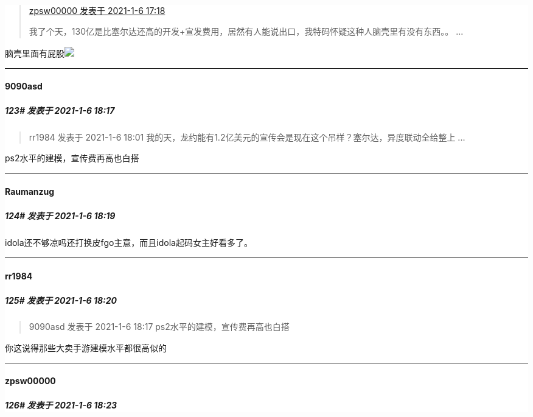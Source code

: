 
<blockquote><a href="httphttps://bbs.saraba1st.com/2b/forum.php?mod=redirect&amp;goto=findpost&amp;pid=49956885&amp;ptid=1981495" target="_blank">zpsw00000 发表于 2021-1-6 17:18</a>

我了个天，130亿是比塞尔达还高的开发+宣发费用，居然有人能说出口，我特码怀疑这种人脑壳里有没有东西。。 ...</blockquote>
脑壳里面有屁股<img src="https://static.saraba1st.com/image/smiley/face2017/047.png" referrerpolicy="no-referrer">







*****

####  9090asd  
##### 123#       发表于 2021-1-6 18:17



<blockquote>rr1984 发表于 2021-1-6 18:01
我的天，龙约能有1.2亿美元的宣传会是现在这个吊样？塞尔达，异度联动全给整上 ...</blockquote>
ps2水平的建模，宣传费再高也白搭







*****

####  Raumanzug  
##### 124#       发表于 2021-1-6 18:19




idola还不够凉吗还打换皮fgo主意，而且idola起码女主好看多了。







*****

####  rr1984  
##### 125#       发表于 2021-1-6 18:20



<blockquote>9090asd 发表于 2021-1-6 18:17
ps2水平的建模，宣传费再高也白搭</blockquote>
你这说得那些大卖手游建模水平都很高似的







*****

####  zpsw00000  
##### 126#       发表于 2021-1-6 18:23
